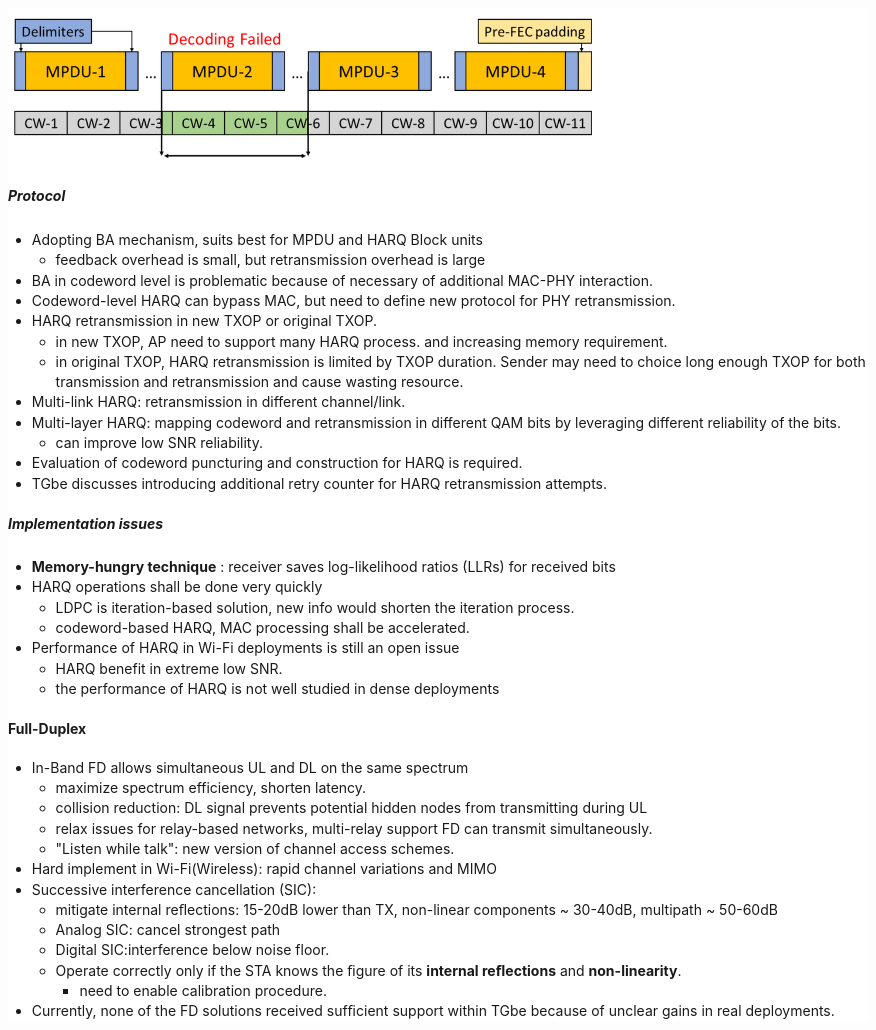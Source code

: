   <img src="figures/HARQ_codeword_misaligmnent.png" style="width: 600px" align="center"/> 

##### Protocol

- Adopting BA mechanism, suits best for MPDU and HARQ Block units
  - feedback overhead is small, but retransmission overhead is large
- BA in codeword level is problematic because of necessary of additional MAC-PHY interaction.
- Codeword-level HARQ can bypass MAC, but need to define new protocol for PHY retransmission.
- HARQ retransmission in new TXOP or original TXOP.
  - in new TXOP, AP need to support many HARQ process. and increasing memory requirement.
  - in original TXOP, HARQ retransmission is limited by TXOP duration. Sender may need to choice long enough TXOP for both transmission and retransmission and cause wasting resource.
- Multi-link HARQ: retransmission in different channel/link.
- Multi-layer HARQ: mapping codeword and retransmission in different QAM bits by leveraging different reliability of the bits. 
  - can improve low SNR reliability.
- Evaluation of  codeword puncturing  and construction for HARQ is required.
- TGbe discusses introducing additional retry counter for HARQ retransmission attempts.

##### Implementation issues

- **Memory-hungry technique** : receiver saves log-likelihood ratios (LLRs) for received bits
- HARQ operations shall be done very quickly
  - LDPC is iteration-based solution, new info would shorten the iteration process.
  - codeword-based HARQ, MAC processing shall be accelerated.
- Performance of HARQ in Wi-Fi deployments is still an open issue
  - HARQ benefit in extreme low SNR.
  - the performance of HARQ is not well studied in dense deployments

#### Full-Duplex

- In-Band FD allows simultaneous UL and DL on the same spectrum
  - maximize spectrum efficiency, shorten latency.
  - collision reduction: DL signal prevents potential hidden nodes from transmitting during UL
  - relax issues for relay-based networks, multi-relay support FD can transmit simultaneously.
  - "Listen while talk": new version of channel access schemes. 
- Hard implement in Wi-Fi(Wireless): rapid channel variations and MIMO
- Successive interference cancellation (SIC): 
  - mitigate internal reﬂections: 15-20dB lower than TX, non-linear components ~ 30-40dB, multipath ~ 50-60dB 
  - Analog SIC: cancel strongest path
  - Digital SIC:interference below noise floor.
  - Operate correctly only if the STA knows the ﬁgure of its **internal reﬂections** and **non-linearity**.
    - need to enable calibration procedure.
- Currently, none of the FD solutions received sufﬁcient support within TGbe because of unclear gains in real deployments.
